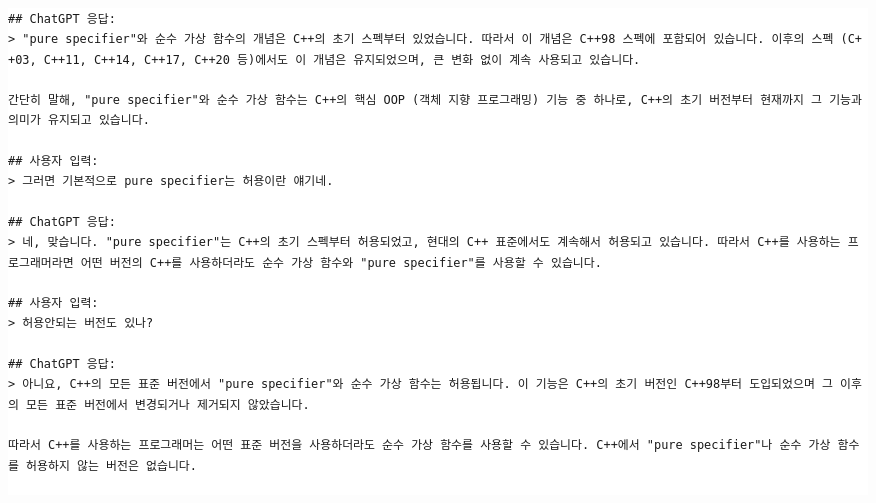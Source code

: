 ```{% endraw %}
## ChatGPT 응답:
> "pure specifier"와 순수 가상 함수의 개념은 C++의 초기 스펙부터 있었습니다. 따라서 이 개념은 C++98 스펙에 포함되어 있습니다. 이후의 스펙 (C++03, C++11, C++14, C++17, C++20 등)에서도 이 개념은 유지되었으며, 큰 변화 없이 계속 사용되고 있습니다.

간단히 말해, "pure specifier"와 순수 가상 함수는 C++의 핵심 OOP (객체 지향 프로그래밍) 기능 중 하나로, C++의 초기 버전부터 현재까지 그 기능과 의미가 유지되고 있습니다.

## 사용자 입력:
> 그러면 기본적으로 pure specifier는 허용이란 얘기네.

## ChatGPT 응답:
> 네, 맞습니다. "pure specifier"는 C++의 초기 스펙부터 허용되었고, 현대의 C++ 표준에서도 계속해서 허용되고 있습니다. 따라서 C++를 사용하는 프로그래머라면 어떤 버전의 C++를 사용하더라도 순수 가상 함수와 "pure specifier"를 사용할 수 있습니다.

## 사용자 입력:
> 허용안되는 버전도 있나?

## ChatGPT 응답:
> 아니요, C++의 모든 표준 버전에서 "pure specifier"와 순수 가상 함수는 허용됩니다. 이 기능은 C++의 초기 버전인 C++98부터 도입되었으며 그 이후의 모든 표준 버전에서 변경되거나 제거되지 않았습니다.

따라서 C++를 사용하는 프로그래머는 어떤 표준 버전을 사용하더라도 순수 가상 함수를 사용할 수 있습니다. C++에서 "pure specifier"나 순수 가상 함수를 허용하지 않는 버전은 없습니다.

